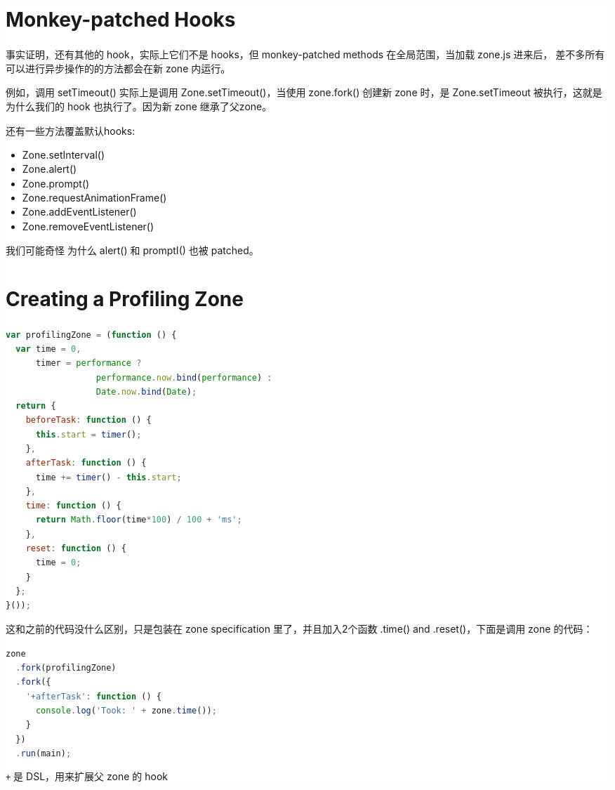 # Monkey-patched Hooks
事实证明，还有其他的 hook，实际上它们不是 hooks，但  monkey-patched methods 在全局范围，当加载 zone.js 进来后，
差不多所有可以进行异步操作的的方法都会在新 zone 内运行。

例如，调用  setTimeout() 实际上是调用 Zone.setTimeout()，当使用 zone.fork() 创建新 zone 时，是 Zone.setTimeout
被执行，这就是为什么我们的 hook 也执行了。因为新 zone 继承了父zone。

还有一些方法覆盖默认hooks:
* Zone.setInterval()
* Zone.alert()
* Zone.prompt()
* Zone.requestAnimationFrame()
* Zone.addEventListener()
* Zone.removeEventListener()

我们可能奇怪 为什么 alert() 和 promptI() 也被 patched。

# Creating a Profiling Zone

```javascript
var profilingZone = (function () {
  var time = 0,
      timer = performance ?
                  performance.now.bind(performance) :
                  Date.now.bind(Date);
  return {
    beforeTask: function () {
      this.start = timer();
    },
    afterTask: function () {
      time += timer() - this.start;
    },
    time: function () {
      return Math.floor(time*100) / 100 + 'ms';
    },
    reset: function () {
      time = 0;
    }
  };
}());
```
这和之前的代码没什么区别，只是包装在  zone specification 里了，并且加入2个函数 .time() and .reset()，下面是调用 zone 的代码：
```javascript
zone
  .fork(profilingZone)
  .fork({
    '+afterTask': function () {
      console.log('Took: ' + zone.time());
    }
  })
  .run(main);
```
`+` 是 DSL，用来扩展父 zone 的 hook 
